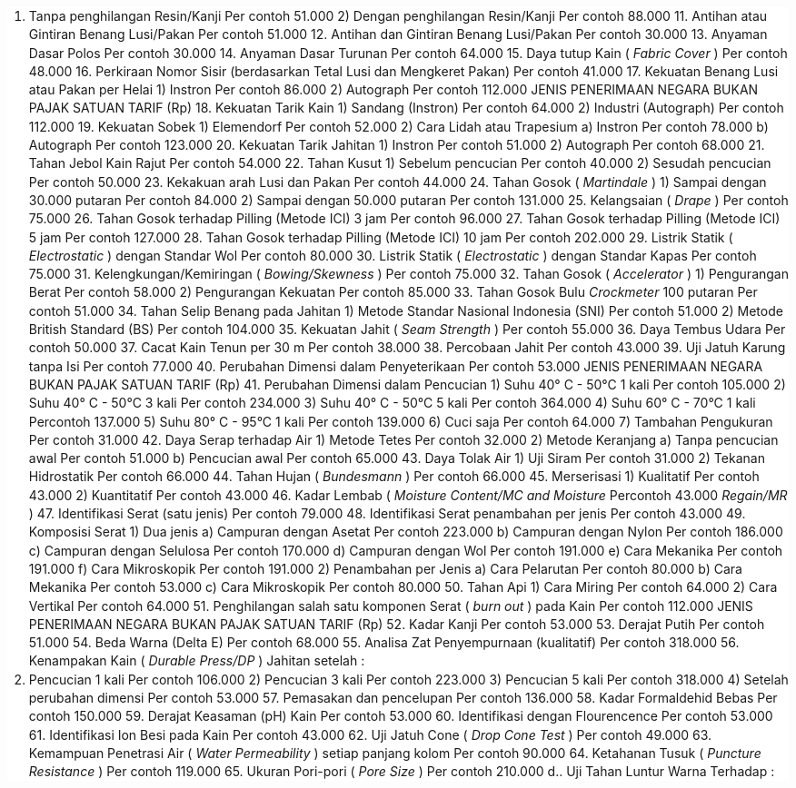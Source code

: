 1) Tanpa penghilangan Resin/Kanji Per contoh 51.000 2) Dengan penghilangan Resin/Kanji Per contoh 88.000 11. Antihan atau Gintiran Benang Lusi/Pakan Per contoh 51.000 12. Antihan dan Gintiran Benang Lusi/Pakan Per contoh 30.000 13. Anyaman Dasar Polos Per contoh 30.000 14. Anyaman Dasar Turunan Per contoh 64.000 15. Daya tutup Kain ( _Fabric Cover_ ) Per contoh 48.000 16. Perkiraan Nomor Sisir (berdasarkan Tetal Lusi dan Mengkeret Pakan) Per contoh 41.000 17. Kekuatan Benang Lusi atau Pakan per Helai 1) Instron Per contoh 86.000 2) Autograph Per contoh 112.000 JENIS PENERIMAAN NEGARA BUKAN PAJAK SATUAN TARIF (Rp) 18. Kekuatan Tarik Kain 1) Sandang (Instron) Per contoh 64.000 2) Industri (Autograph) Per contoh 112.000 19. Kekuatan Sobek 1) Elemendorf Per contoh 52.000 2) Cara Lidah atau Trapesium a) Instron Per contoh 78.000 b) Autograph Per contoh 123.000 20. Kekuatan Tarik Jahitan 1) Instron Per contoh 51.000 2) Autograph Per contoh 68.000 21. Tahan Jebol Kain Rajut Per contoh 54.000 22. Tahan Kusut 1) Sebelum pencucian Per contoh 40.000 2) Sesudah pencucian Per contoh 50.000 23. Kekakuan arah Lusi dan Pakan Per contoh 44.000 24. Tahan Gosok ( _Martindale_ ) 1) Sampai dengan 30.000 putaran Per contoh 84.000 2) Sampai dengan 50.000 putaran Per contoh 131.000 25. Kelangsaian ( _Drape_ ) Per contoh 75.000 26. Tahan Gosok terhadap Pilling (Metode ICI) 3 jam Per contoh 96.000 27. Tahan Gosok terhadap Pilling (Metode ICI) 5 jam Per contoh 127.000 28. Tahan Gosok terhadap Pilling (Metode ICI) 10 jam Per contoh 202.000 29. Listrik Statik ( _Electrostatic_ ) dengan Standar Wol Per contoh 80.000 30. Listrik Statik ( _Electrostatic_ ) dengan Standar Kapas Per contoh 75.000 31. Kelengkungan/Kemiringan ( _Bowing/Skewness_ ) Per contoh 75.000 32. Tahan Gosok ( _Accelerator_ ) 1) Pengurangan Berat Per contoh 58.000 2) Pengurangan Kekuatan Per contoh 85.000 33. Tahan Gosok Bulu _Crockmeter_ 100 putaran Per contoh 51.000 34. Tahan Selip Benang pada Jahitan 1) Metode Standar Nasional Indonesia (SNI) Per contoh 51.000 2) Metode British Standard (BS) Per contoh 104.000 35. Kekuatan Jahit ( _Seam Strength_ ) Per contoh 55.000 36. Daya Tembus Udara Per contoh 50.000 37. Cacat Kain Tenun per 30 m Per contoh 38.000 38. Percobaan Jahit Per contoh 43.000 39. Uji Jatuh Karung tanpa Isi Per contoh 77.000 40. Perubahan Dimensi dalam Penyeterikaan Per contoh 53.000 JENIS PENERIMAAN NEGARA BUKAN PAJAK SATUAN TARIF (Rp) 41. Perubahan Dimensi dalam Pencucian 1) Suhu 40° C - 50°C 1 kali Per contoh 105.000 2) Suhu 40° C - 50°C 3 kali Per contoh 234.000 3) Suhu 40° C - 50°C 5 kali Per contoh 364.000 4) Suhu 60° C - 70°C 1 kali Percontoh 137.000 5) Suhu 80° C - 95°C 1 kali Per contoh 139.000 6) Cuci saja Per contoh 64.000 7) Tambahan Pengukuran Per contoh 31.000 42. Daya Serap terhadap Air 1) Metode Tetes Per contoh 32.000 2) Metode Keranjang a) Tanpa pencucian awal Per contoh 51.000 b) Pencucian awal Per contoh 65.000 43. Daya Tolak Air 1) Uji Siram Per contoh 31.000 2) Tekanan Hidrostatik Per contoh 66.000 44. Tahan Hujan ( _Bundesmann_ ) Per contoh 66.000 45. Merserisasi 1) Kualitatif Per contoh 43.000 2) Kuantitatif Per contoh 43.000 46. Kadar Lembab ( _Moisture Content/MC and Moisture_ Percontoh 43.000 _Regain/MR_ ) 47. Identifikasi Serat (satu jenis) Per contoh 79.000 48. Identifikasi Serat penambahan per jenis Per contoh 43.000 49. Komposisi Serat 1) Dua jenis a) Campuran dengan Asetat Per contoh 223.000 b) Campuran dengan Nylon Per contoh 186.000 c) Campuran dengan Selulosa Per contoh 170.000 d) Campuran dengan Wol Per contoh 191.000 e) Cara Mekanika Per contoh 191.000 f) Cara Mikroskopik Per contoh 191.000 2) Penambahan per Jenis a) Cara Pelarutan Per contoh 80.000 b) Cara Mekanika Per contoh 53.000 c) Cara Mikroskopik Per contoh 80.000 50. Tahan Api 1) Cara Miring Per contoh 64.000 2) Cara Vertikal Per contoh 64.000 51. Penghilangan salah satu komponen Serat ( _burn out_ ) pada Kain Per contoh 112.000 JENIS PENERIMAAN NEGARA BUKAN PAJAK SATUAN TARIF (Rp) 52. Kadar Kanji Per contoh 53.000 53. Derajat Putih Per contoh 51.000 54. Beda Warna (Delta E) Per contoh 68.000 55. Analisa Zat Penyempurnaan (kualitatif) Per contoh 318.000 56. Kenampakan Kain ( _Durable Press/DP_ ) Jahitan setelah :
1) Pencucian 1 kali Per contoh 106.000 2) Pencucian 3 kali Per contoh 223.000 3) Pencucian 5 kali Per contoh 318.000 4) Setelah perubahan dimensi Per contoh 53.000 57. Pemasakan dan pencelupan Per contoh 136.000 58. Kadar Formaldehid Bebas Per contoh 150.000 59. Derajat Keasaman (pH) Kain Per contoh 53.000 60. Identifikasi dengan Flourencence Per contoh 53.000 61. Identifikasi Ion Besi pada Kain Per contoh 43.000 62. Uji Jatuh Cone ( _Drop Cone Test_ ) Per contoh 49.000 63. Kemampuan Penetrasi Air ( _Water Permeability_ ) setiap panjang kolom Per contoh 90.000 64. Ketahanan Tusuk ( _Puncture Resistance_ ) Per contoh 119.000 65. Ukuran Pori-pori ( _Pore Size_ ) Per contoh 210.000 d.. Uji Tahan Luntur Warna Terhadap :
